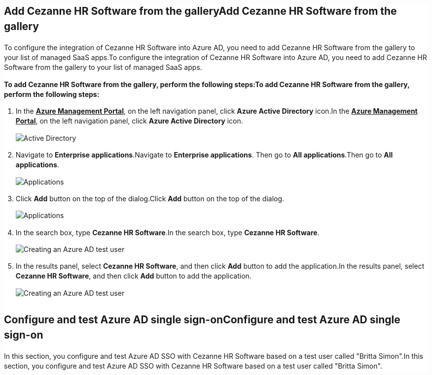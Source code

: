 
## <a name="add-cezanne-hr-software-from-the-gallery"></a><span data-ttu-id="ecd27-123">Add Cezanne HR Software from the gallery</span><span class="sxs-lookup"><span data-stu-id="ecd27-123">Add Cezanne HR Software from the gallery</span></span>
<span data-ttu-id="ecd27-124">To configure the integration of Cezanne HR Software into Azure AD, you need to add Cezanne HR Software from the gallery to your list of managed SaaS apps.</span><span class="sxs-lookup"><span data-stu-id="ecd27-124">To configure the integration of Cezanne HR Software into Azure AD, you need to add Cezanne HR Software from the gallery to your list of managed SaaS apps.</span></span>

<span data-ttu-id="ecd27-125">**To add Cezanne HR Software from the gallery, perform the following steps:**</span><span class="sxs-lookup"><span data-stu-id="ecd27-125">**To add Cezanne HR Software from the gallery, perform the following steps:**</span></span>

1. <span data-ttu-id="ecd27-126">In the **[Azure Management Portal](https://portal.azure.com)**, on the left navigation panel, click **Azure Active Directory** icon.</span><span class="sxs-lookup"><span data-stu-id="ecd27-126">In the **[Azure Management Portal](https://portal.azure.com)**, on the left navigation panel, click **Azure Active Directory** icon.</span></span> 

    ![Active Directory][1]

2. <span data-ttu-id="ecd27-128">Navigate to **Enterprise applications**.</span><span class="sxs-lookup"><span data-stu-id="ecd27-128">Navigate to **Enterprise applications**.</span></span> <span data-ttu-id="ecd27-129">Then go to **All applications**.</span><span class="sxs-lookup"><span data-stu-id="ecd27-129">Then go to **All applications**.</span></span>

    ![Applications][2]
    
3. <span data-ttu-id="ecd27-131">Click **Add** button on the top of the dialog.</span><span class="sxs-lookup"><span data-stu-id="ecd27-131">Click **Add** button on the top of the dialog.</span></span>

    ![Applications][3]

4. <span data-ttu-id="ecd27-133">In the search box, type **Cezanne HR Software**.</span><span class="sxs-lookup"><span data-stu-id="ecd27-133">In the search box, type **Cezanne HR Software**.</span></span>

    ![Creating an Azure AD test user](https://docstestmedia1.blob.core.windows.net/azure-media/articles/active-directory/media/active-directory-saas-cezannehrsoftware-tutorial/tutorial_cezannehrsoftware_00001.png)

5. <span data-ttu-id="ecd27-135">In the results panel, select **Cezanne HR Software**, and then click **Add** button to add the application.</span><span class="sxs-lookup"><span data-stu-id="ecd27-135">In the results panel, select **Cezanne HR Software**, and then click **Add** button to add the application.</span></span>

    ![Creating an Azure AD test user](https://docstestmedia1.blob.core.windows.net/azure-media/articles/active-directory/media/active-directory-saas-cezannehrsoftware-tutorial/tutorial_cezannehrsoftware_0001.png)

##  <a name="configure-and-test-azure-ad-single-sign-on"></a><span data-ttu-id="ecd27-137">Configure and test Azure AD single sign-on</span><span class="sxs-lookup"><span data-stu-id="ecd27-137">Configure and test Azure AD single sign-on</span></span>
<span data-ttu-id="ecd27-138">In this section, you configure and test Azure AD SSO with Cezanne HR Software based on a test user called "Britta Simon".</span><span class="sxs-lookup"><span data-stu-id="ecd27-138">In this section, you configure and test Azure AD SSO with Cezanne HR Software based on a test user called "Britta Simon".</span></span>


[1]: https://docstestmedia1.blob.core.windows.net/azure-media/articles/active-directory/media/active-directory-saas-cezannehrsoftware-tutorial/tutorial_general_01.png
[2]: https://docstestmedia1.blob.core.windows.net/azure-media/articles/active-directory/media/active-directory-saas-cezannehrsoftware-tutorial/tutorial_general_02.png
[3]: https://docstestmedia1.blob.core.windows.net/azure-media/articles/active-directory/media/active-directory-saas-cezannehrsoftware-tutorial/tutorial_general_03.png
[4]: https://docstestmedia1.blob.core.windows.net/azure-media/articles/active-directory/media/active-directory-saas-cezannehrsoftware-tutorial/tutorial_general_04.png
[100]: https://docstestmedia1.blob.core.windows.net/azure-media/articles/active-directory/media/active-directory-saas-cezannehrsoftware-tutorial/tutorial_general_100.png
[200]: https://docstestmedia1.blob.core.windows.net/azure-media/articles/active-directory/media/active-directory-saas-cezannehrsoftware-tutorial/tutorial_general_200.png
[201]: https://docstestmedia1.blob.core.windows.net/azure-media/articles/active-directory/media/active-directory-saas-cezannehrsoftware-tutorial/tutorial_general_201.png
[202]: https://docstestmedia1.blob.core.windows.net/azure-media/articles/active-directory/media/active-directory-saas-cezannehrsoftware-tutorial/tutorial_general_202.png
[203]: https://docstestmedia1.blob.core.windows.net/azure-media/articles/active-directory/media/active-directory-saas-cezannehrsoftware-tutorial/tutorial_general_203.png